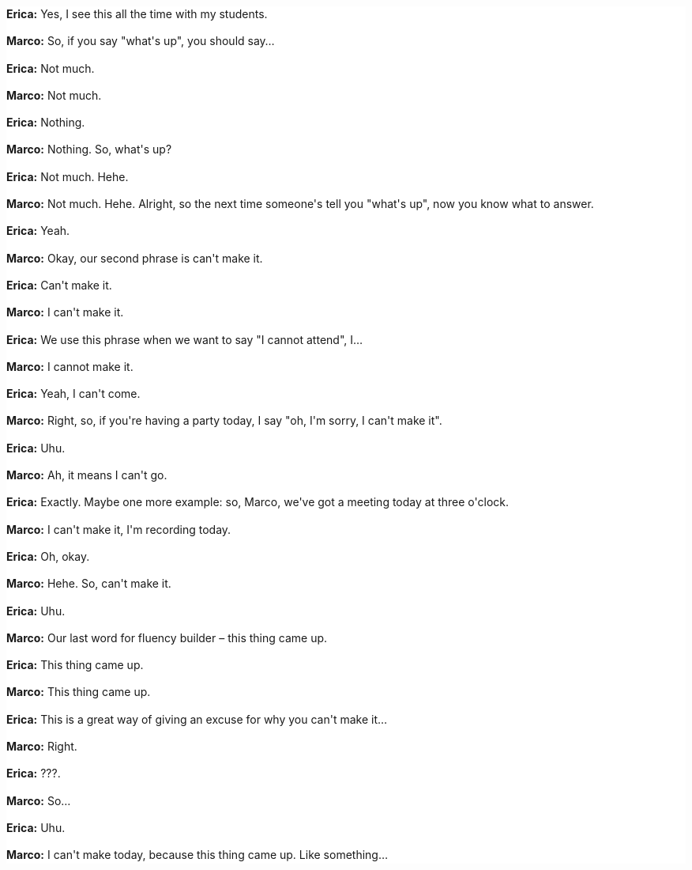 **Erica:** Yes, I see this all the time with my students. 

**Marco:** So, if you say "what's up", you should say… 

**Erica:** Not much. 

**Marco:** Not much. 

**Erica:** Nothing. 

**Marco:** Nothing. So, what's up? 

**Erica:** Not much. Hehe. 

**Marco:** Not much. Hehe. Alright, so the next time someone's tell you "what's up", now you know what to answer. 

**Erica:** Yeah. 

**Marco:** Okay, our second phrase is can't make it. 

**Erica:** Can't make it. 

**Marco:** I can't make it. 

**Erica:** We use this phrase when we want to say "I cannot attend", I… 

**Marco:** I cannot make it. 

**Erica:** Yeah, I can't come. 

**Marco:** Right, so, if you're having a party today, I say "oh, I'm sorry, I can't make it". 

**Erica:** Uhu. 

**Marco:** Ah, it means I can't go. 

**Erica:** Exactly. Maybe one more example: so, Marco, we've got a meeting today at three o'clock. 

**Marco:** I can't make it, I'm recording today. 

**Erica:** Oh, okay. 

**Marco:** Hehe. So, can't make it. 

**Erica:** Uhu. 

**Marco:** Our last word for fluency builder – this thing came up. 

**Erica:** This thing came up. 

**Marco:** This thing came up. 

**Erica:** This is a great way of giving an excuse for why you can't make it… 

**Marco:** Right. 

**Erica:** ???. 

**Marco:** So… 

**Erica:** Uhu. 

**Marco:** I can't make today, because this thing came up. Like something… 
